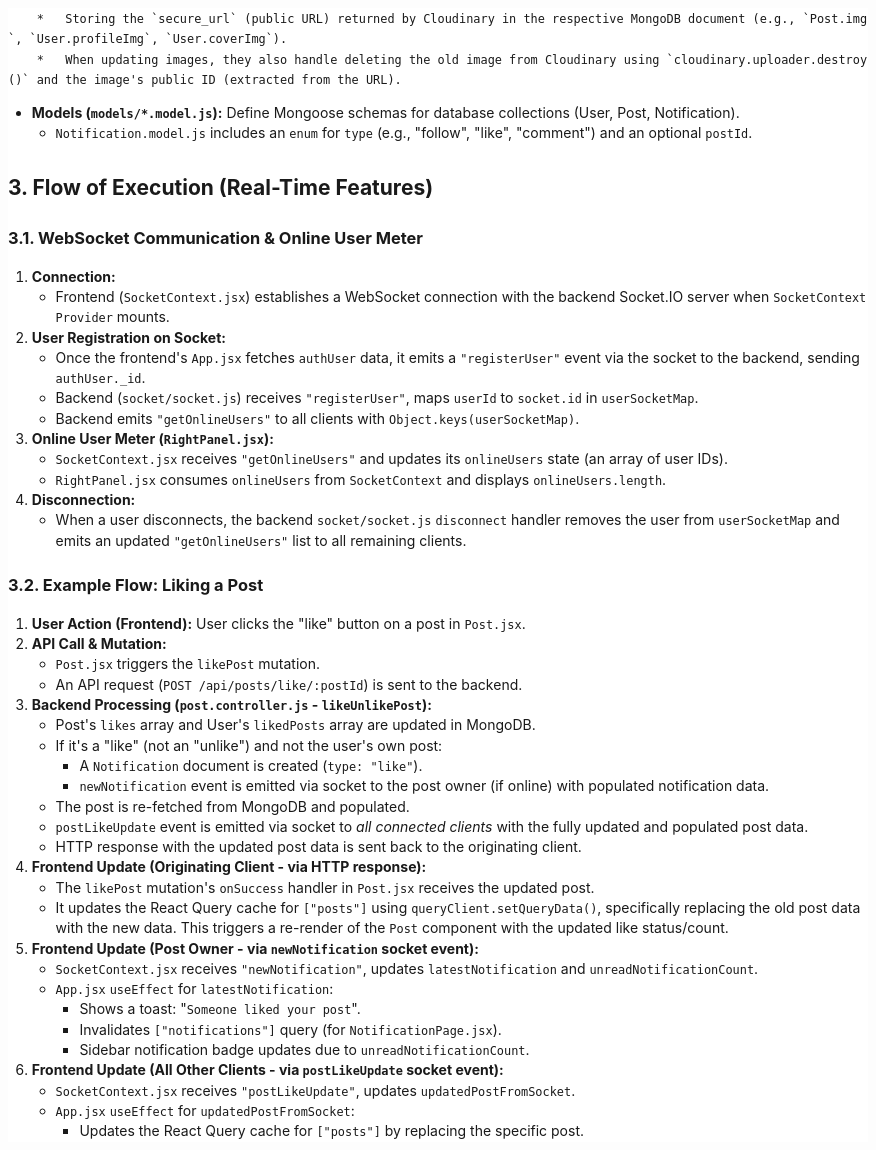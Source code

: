         *   Storing the `secure_url` (public URL) returned by Cloudinary in the respective MongoDB document (e.g., `Post.img`, `User.profileImg`, `User.coverImg`).
        *   When updating images, they also handle deleting the old image from Cloudinary using `cloudinary.uploader.destroy()` and the image's public ID (extracted from the URL).
*   **Models (`models/*.model.js`):** Define Mongoose schemas for database collections (User, Post, Notification).
    *   `Notification.model.js` includes an `enum` for `type` (e.g., "follow", "like", "comment") and an optional `postId`.

## 3. Flow of Execution (Real-Time Features)

### 3.1. WebSocket Communication & Online User Meter

1.  **Connection:**
    *   Frontend (`SocketContext.jsx`) establishes a WebSocket connection with the backend Socket.IO server when `SocketContextProvider` mounts.
2.  **User Registration on Socket:**
    *   Once the frontend's `App.jsx` fetches `authUser` data, it emits a `"registerUser"` event via the socket to the backend, sending `authUser._id`.
    *   Backend (`socket/socket.js`) receives `"registerUser"`, maps `userId` to `socket.id` in `userSocketMap`.
    *   Backend emits `"getOnlineUsers"` to all clients with `Object.keys(userSocketMap)`.
3.  **Online User Meter (`RightPanel.jsx`):**
    *   `SocketContext.jsx` receives `"getOnlineUsers"` and updates its `onlineUsers` state (an array of user IDs).
    *   `RightPanel.jsx` consumes `onlineUsers` from `SocketContext` and displays `onlineUsers.length`.
4.  **Disconnection:**
    *   When a user disconnects, the backend `socket/socket.js` `disconnect` handler removes the user from `userSocketMap` and emits an updated `"getOnlineUsers"` list to all remaining clients.

### 3.2. Example Flow: Liking a Post

1.  **User Action (Frontend):** User clicks the "like" button on a post in `Post.jsx`.
2.  **API Call & Mutation:**
    *   `Post.jsx` triggers the `likePost` mutation.
    *   An API request (`POST /api/posts/like/:postId`) is sent to the backend.
3.  **Backend Processing (`post.controller.js` - `likeUnlikePost`):**
    *   Post's `likes` array and User's `likedPosts` array are updated in MongoDB.
    *   If it's a "like" (not an "unlike") and not the user's own post:
        *   A `Notification` document is created (`type: "like"`).
        *   `newNotification` event is emitted via socket to the post owner (if online) with populated notification data.
    *   The post is re-fetched from MongoDB and populated.
    *   `postLikeUpdate` event is emitted via socket to *all connected clients* with the fully updated and populated post data.
    *   HTTP response with the updated post data is sent back to the originating client.
4.  **Frontend Update (Originating Client - via HTTP response):**
    *   The `likePost` mutation's `onSuccess` handler in `Post.jsx` receives the updated post.
    *   It updates the React Query cache for `["posts"]` using `queryClient.setQueryData()`, specifically replacing the old post data with the new data. This triggers a re-render of the `Post` component with the updated like status/count.
5.  **Frontend Update (Post Owner - via `newNotification` socket event):**
    *   `SocketContext.jsx` receives `"newNotification"`, updates `latestNotification` and `unreadNotificationCount`.
    *   `App.jsx` `useEffect` for `latestNotification`:
        *   Shows a toast: "`Someone liked your post`".
        *   Invalidates `["notifications"]` query (for `NotificationPage.jsx`).
        *   Sidebar notification badge updates due to `unreadNotificationCount`.
6.  **Frontend Update (All Other Clients - via `postLikeUpdate` socket event):**
    *   `SocketContext.jsx` receives `"postLikeUpdate"`, updates `updatedPostFromSocket`.
    *   `App.jsx` `useEffect` for `updatedPostFromSocket`:
        *   Updates the React Query cache for `["posts"]` by replacing the specific post.